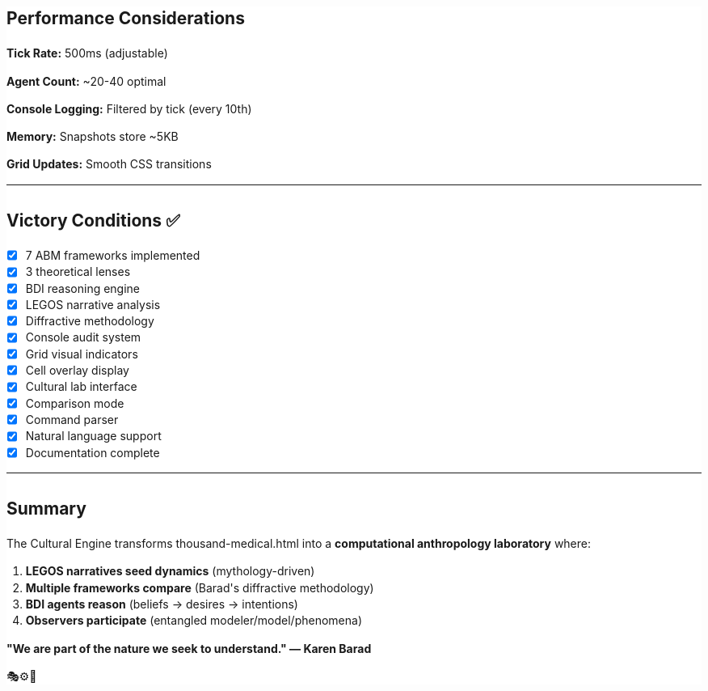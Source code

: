
## Performance Considerations

**Tick Rate:** 500ms (adjustable)

**Agent Count:** ~20-40 optimal

**Console Logging:** Filtered by tick (every 10th)

**Memory:** Snapshots store ~5KB

**Grid Updates:** Smooth CSS transitions

---

## Victory Conditions ✅

- [x] 7 ABM frameworks implemented
- [x] 3 theoretical lenses
- [x] BDI reasoning engine
- [x] LEGOS narrative analysis
- [x] Diffractive methodology
- [x] Console audit system
- [x] Grid visual indicators
- [x] Cell overlay display
- [x] Cultural lab interface
- [x] Comparison mode
- [x] Command parser
- [x] Natural language support
- [x] Documentation complete

---

## Summary

The Cultural Engine transforms thousand-medical.html into a **computational anthropology laboratory** where:

1. **LEGOS narratives seed dynamics** (mythology-driven)
2. **Multiple frameworks compare** (Barad's diffractive methodology)
3. **BDI agents reason** (beliefs → desires → intentions)
4. **Observers participate** (entangled modeler/model/phenomena)

**"We are part of the nature we seek to understand." — Karen Barad**

🎭⚙️🔬
